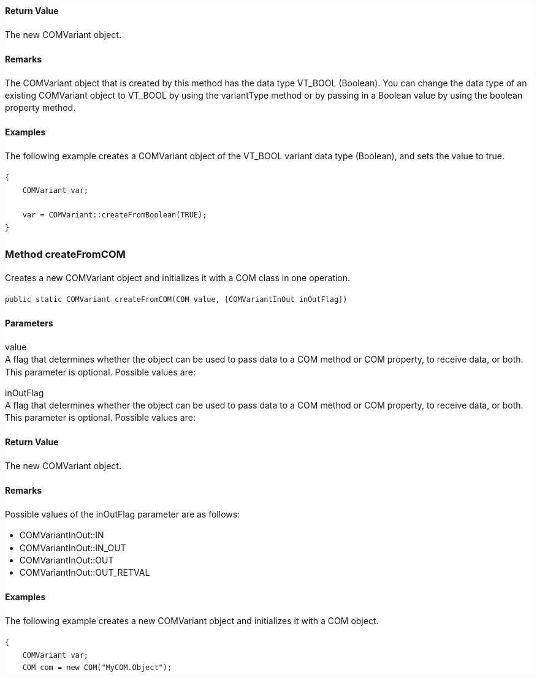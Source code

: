 #### Return Value

The new COMVariant object.

#### Remarks

The COMVariant object that is created by this method has the data type VT\_BOOL (Boolean). You can change the data type of an existing COMVariant object to VT\_BOOL by using the variantType method or by passing in a Boolean value by using the boolean property method.

#### Examples

The following example creates a COMVariant object of the VT\_BOOL variant data type (Boolean), and sets the value to true.

    { 
        COMVariant var; 
      
        var = COMVariant::createFromBoolean(TRUE); 
    }

### Method createFromCOM

Creates a new COMVariant object and initializes it with a COM class in one operation.

    public static COMVariant createFromCOM(COM value, [COMVariantInOut inOutFlag])

#### Parameters

value  
A flag that determines whether the object can be used to pass data to a COM method or COM property, to receive data, or both. This parameter is optional. Possible values are:



inOutFlag  
A flag that determines whether the object can be used to pass data to a COM method or COM property, to receive data, or both. This parameter is optional. Possible values are:

#### Return Value

The new COMVariant object.

#### Remarks

Possible values of the inOutFlag parameter are as follows:

-   COMVariantInOut::IN
-   COMVariantInOut::IN\_OUT
-   COMVariantInOut::OUT
-   COMVariantInOut::OUT\_RETVAL

#### Examples

The following example creates a new COMVariant object and initializes it with a COM object.

    { 
        COMVariant var; 
        COM com = new COM("MyCOM.Object"); 
      